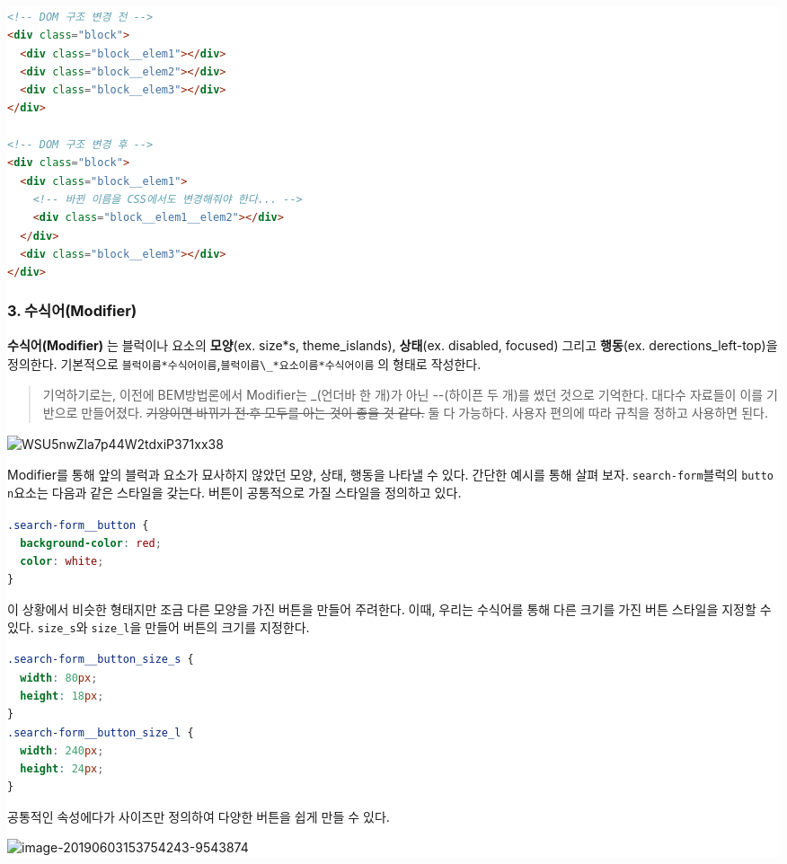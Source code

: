 ```html
<!-- DOM 구조 변경 전 -->
<div class="block">
  <div class="block__elem1"></div>
  <div class="block__elem2"></div>
  <div class="block__elem3"></div>
</div>

<!-- DOM 구조 변경 후 -->
<div class="block">
  <div class="block__elem1">
    <!-- 바뀐 이름을 CSS에서도 변경해줘야 한다... -->
    <div class="block__elem1__elem2"></div>
  </div>
  <div class="block__elem3"></div>
</div>
```

### 3. 수식어(Modifier)

**수식어(Modifier)** 는 블럭이나 요소의 **모양**(ex. size*s, theme_islands), **상태**(ex. disabled, focused) 그리고 **행동**(ex. derections_left-top)을 정의한다. 기본적으로 `블럭이름*수식어이름`,`블럭이름\_*요소이름*수식어이름` 의 형태로 작성한다.

> 기억하기로는, 이전에 BEM방법론에서 Modifier는 \_(언더바 한 개)가 아닌 --(하이픈 두 개)를 썼던 것으로 기억한다. 대다수 자료들이 이를 기반으로 만들어졌다. ~~기왕이면 바뀌기 전∙후 모두를 아는 것이 좋을 것 같다.~~ 둘 다 가능하다. 사용자 편의에 따라 규칙을 정하고 사용하면 된다.

![WSU5nwZla7p44W2tdxiP371xx38](https://user-images.githubusercontent.com/26768201/100326788-c1db1280-300d-11eb-8e9a-069339879aa0.png)

Modifier를 통해 앞의 블럭과 요소가 묘사하지 않았던 모양, 상태, 행동을 나타낼 수 있다. 간단한 예시를 통해 살펴 보자. `search-form`블럭의 `button`요소는 다음과 같은 스타일을 갖는다. 버튼이 공통적으로 가질 스타일을 정의하고 있다.

```css
.search-form__button {
  background-color: red;
  color: white;
}
```

이 상황에서 비슷한 형태지만 조금 다른 모양을 가진 버튼을 만들어 주려한다. 이때, 우리는 수식어를 통해 다른 크기를 가진 버튼 스타일을 지정할 수 있다. `size_s`와 `size_l`을 만들어 버튼의 크기를 지정한다.

```css
.search-form__button_size_s {
  width: 80px;
  height: 18px;
}
.search-form__button_size_l {
  width: 240px;
  height: 24px;
}
```

공통적인 속성에다가 사이즈만 정의하여 다양한 버튼을 쉽게 만들 수 있다.

<img width="320" alt="image-20190603153754243-9543874" src="https://user-images.githubusercontent.com/26768201/100326801-c8698a00-300d-11eb-9b79-747a6fc9eedb.png">
